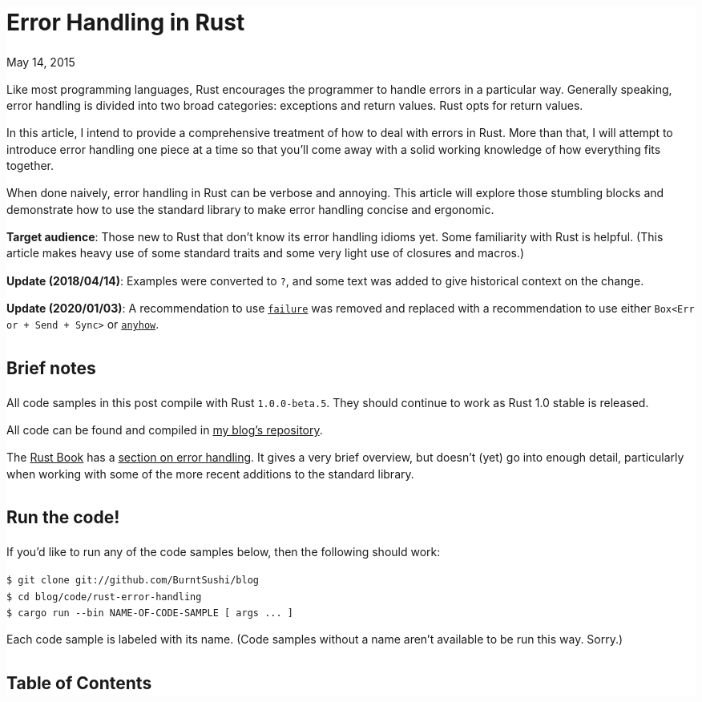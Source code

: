



Error Handling in Rust
======================

May 14, 2015  

Like most programming languages, Rust encourages the programmer to handle errors in a particular way. Generally speaking, error handling is divided into two broad categories: exceptions and return values. Rust opts for return values.

In this article, I intend to provide a comprehensive treatment of how to deal with errors in Rust. More than that, I will attempt to introduce error handling one piece at a time so that you’ll come away with a solid working knowledge of how everything fits together.

When done naively, error handling in Rust can be verbose and annoying. This article will explore those stumbling blocks and demonstrate how to use the standard library to make error handling concise and ergonomic.

**Target audience**: Those new to Rust that don’t know its error handling idioms yet. Some familiarity with Rust is helpful. (This article makes heavy use of some standard traits and some very light use of closures and macros.)

**Update (2018/04/14)**: Examples were converted to `?`, and some text was added to give historical context on the change.

**Update (2020/01/03)**: A recommendation to use [`failure`](https://crates.io/crates/failure) was removed and replaced with a recommendation to use either `Box<Error + Send + Sync>` or [`anyhow`](https://crates.io/crates/anyhow).

Brief notes
-----------

All code samples in this post compile with Rust `1.0.0-beta.5`. They should continue to work as Rust 1.0 stable is released.

All code can be found and compiled in [my blog’s repository](https://github.com/BurntSushi/blog/tree/master/code/rust-error-handling).

The [Rust Book](http://doc.rust-lang.org/1.0.0-beta.5/book/) has a [section on error handling](http://doc.rust-lang.org/1.0.0-beta.5/book/error-handling.html). It gives a very brief overview, but doesn’t (yet) go into enough detail, particularly when working with some of the more recent additions to the standard library.

Run the code!
-------------

If you’d like to run any of the code samples below, then the following should work:

    $ git clone git://github.com/BurntSushi/blog
    $ cd blog/code/rust-error-handling
    $ cargo run --bin NAME-OF-CODE-SAMPLE [ args ... ]

Each code sample is labeled with its name. (Code samples without a name aren’t available to be run this way. Sorry.)

Table of Contents
-----------------
